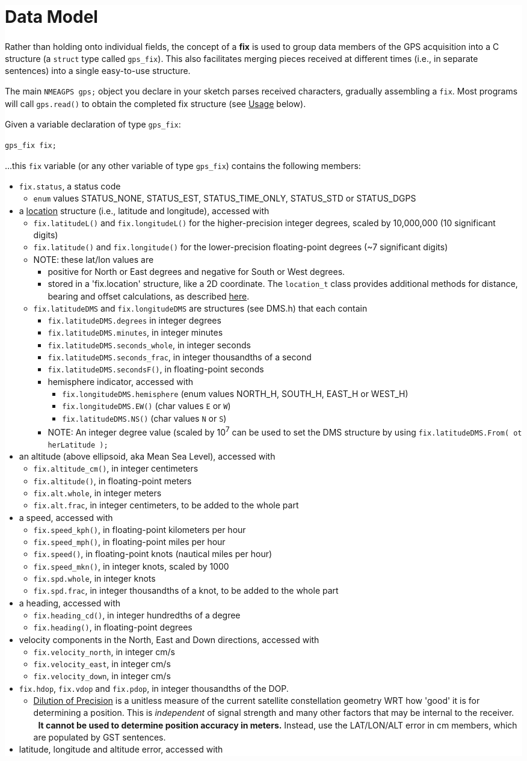 Data Model
==========
Rather than holding onto individual fields, the concept of a **fix** is used to group data members of the GPS acquisition into a C structure (a `struct` type called `gps_fix`).  This also facilitates merging pieces received at different times (i.e., in separate sentences) into a single easy-to-use structure.

The main `NMEAGPS gps;` object you declare in your sketch parses received characters,  gradually assembling a `fix`.  Most programs will call `gps.read()` to obtain the completed fix structure (see [Usage](#Usage) below).

Given a variable declaration of type `gps_fix`:
```
gps_fix fix;
```
...this `fix` variable (or any other variable of type `gps_fix`) contains the following members:
  * `fix.status`, a status code
    * `enum` values STATUS_NONE, STATUS_EST, STATUS_TIME_ONLY, STATUS_STD or STATUS_DGPS
  * a [location](Location.md) structure (i.e., latitude and longitude), accessed with
    * `fix.latitudeL()` and `fix.longitudeL()` for the higher-precision integer degrees, scaled by 10,000,000 (10 significant digits)
    * `fix.latitude()` and `fix.longitude()` for the lower-precision floating-point degrees (~7 significant digits)
    * NOTE: these lat/lon values are
      * positive for North or East degrees and negative for South or West degrees.
      * stored in a 'fix.location' structure, like a 2D coordinate.  The `location_t` class provides additional methods for distance, bearing and offset calculations, as described [here](Location.md).
    * `fix.latitudeDMS` and `fix.longitudeDMS` are structures (see DMS.h) that each contain
      * `fix.latitudeDMS.degrees` in integer degrees
      * `fix.latitudeDMS.minutes`, in integer minutes
      * `fix.latitudeDMS.seconds_whole`, in integer seconds
      * `fix.latitudeDMS.seconds_frac`, in integer thousandths of a second
      * `fix.latitudeDMS.secondsF()`, in floating-point seconds
      * hemisphere indicator, accessed with
        * `fix.longitudeDMS.hemisphere` (enum values NORTH_H, SOUTH_H, EAST_H or WEST_H)
        * `fix.longitudeDMS.EW()` (char values `E` or `W`)
        * `fix.latitudeDMS.NS()` (char values `N` or `S`)
      * NOTE: An integer degree value (scaled by 10<sup>7</sup> can be used to set the DMS structure by using `fix.latitudeDMS.From( otherLatitude );`
  * an altitude (above ellipsoid, aka Mean Sea Level), accessed with
    * `fix.altitude_cm()`, in integer centimeters
    * `fix.altitude()`, in floating-point meters
    * `fix.alt.whole`, in integer meters
    * `fix.alt.frac`, in integer centimeters, to be added to the whole part
  * a speed, accessed with
    * `fix.speed_kph()`, in floating-point kilometers per hour
    * `fix.speed_mph()`, in floating-point miles per hour
    * `fix.speed()`, in floating-point knots (nautical miles per hour)
    * `fix.speed_mkn()`, in integer knots, scaled by 1000
    * `fix.spd.whole`, in integer knots
    * `fix.spd.frac`, in integer thousandths of a knot, to be added to the whole part
  * a heading, accessed with
    * `fix.heading_cd()`, in integer hundredths of a degree
    * `fix.heading()`, in floating-point degrees
  * velocity components in the North, East and Down directions, accessed with
    * `fix.velocity_north`, in integer cm/s
    * `fix.velocity_east`, in integer cm/s
    * `fix.velocity_down`, in integer cm/s
  * `fix.hdop`, `fix.vdop` and `fix.pdop`, in integer thousandths of the DOP.
    * [Dilution of Precision](https://en.wikipedia.org/wiki/Dilution_of_precision_(navigation)) is a unitless measure of the current satellite constellation geometry WRT how 'good' it is for determining a position.  This is _independent_ of signal strength and many other factors that may be internal to the receiver. &nbsp;&nbsp;**It cannot be used to determine position accuracy in meters.**  Instead, use the LAT/LON/ALT error in cm members, which are populated by GST sentences.
  * latitude, longitude and altitude error, accessed with